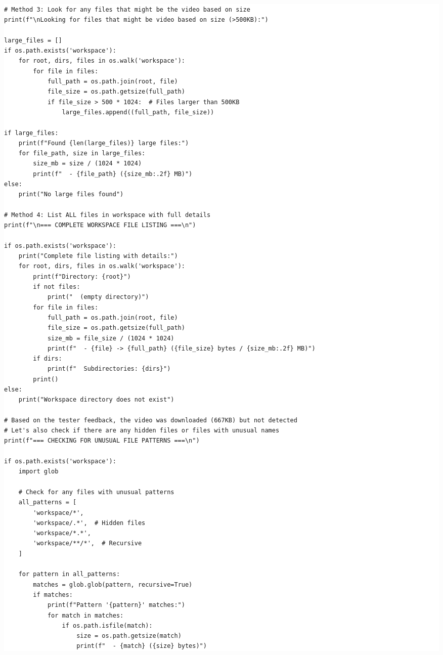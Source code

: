 ```
# Method 3: Look for any files that might be the video based on size
print(f"\nLooking for files that might be video based on size (>500KB):")

large_files = []
if os.path.exists('workspace'):
    for root, dirs, files in os.walk('workspace'):
        for file in files:
            full_path = os.path.join(root, file)
            file_size = os.path.getsize(full_path)
            if file_size > 500 * 1024:  # Files larger than 500KB
                large_files.append((full_path, file_size))

if large_files:
    print(f"Found {len(large_files)} large files:")
    for file_path, size in large_files:
        size_mb = size / (1024 * 1024)
        print(f"  - {file_path} ({size_mb:.2f} MB)")
else:
    print("No large files found")

# Method 4: List ALL files in workspace with full details
print(f"\n=== COMPLETE WORKSPACE FILE LISTING ===\n")

if os.path.exists('workspace'):
    print("Complete file listing with details:")
    for root, dirs, files in os.walk('workspace'):
        print(f"Directory: {root}")
        if not files:
            print("  (empty directory)")
        for file in files:
            full_path = os.path.join(root, file)
            file_size = os.path.getsize(full_path)
            size_mb = file_size / (1024 * 1024)
            print(f"  - {file} -> {full_path} ({file_size} bytes / {size_mb:.2f} MB)")
        if dirs:
            print(f"  Subdirectories: {dirs}")
        print()
else:
    print("Workspace directory does not exist")

# Based on the tester feedback, the video was downloaded (667KB) but not detected
# Let's also check if there are any hidden files or files with unusual names
print(f"=== CHECKING FOR UNUSUAL FILE PATTERNS ===\n")

if os.path.exists('workspace'):
    import glob
    
    # Check for any files with unusual patterns
    all_patterns = [
        'workspace/*',
        'workspace/.*',  # Hidden files
        'workspace/*.*',
        'workspace/**/*',  # Recursive
    ]
    
    for pattern in all_patterns:
        matches = glob.glob(pattern, recursive=True)
        if matches:
            print(f"Pattern '{pattern}' matches:")
            for match in matches:
                if os.path.isfile(match):
                    size = os.path.getsize(match)
                    print(f"  - {match} ({size} bytes)")
```